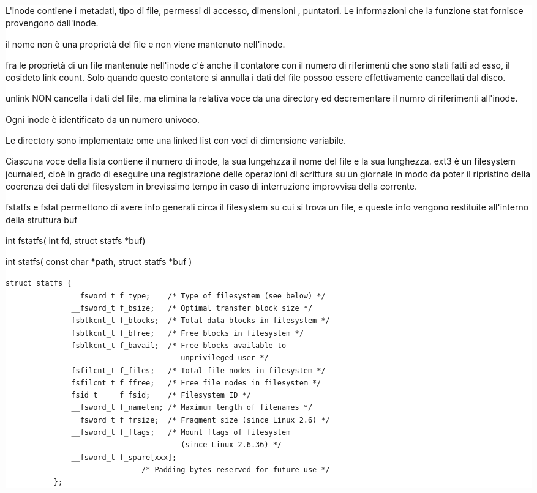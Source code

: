 L'inode contiene i metadati, tipo di file, permessi di accesso, dimensioni , puntatori. Le informazioni che la funzione stat fornisce provengono dall'inode.

il nome non è una proprietà del file e non viene mantenuto nell'inode.

fra le proprietà di un file mantenute nell'inode c'è anche il contatore con il numero di riferimenti che sono stati fatti ad esso, il cosideto link count.
Solo quando questo contatore si annulla i dati del file possoo essere effettivamente cancellati dal disco.

unlink NON cancella i dati del file, ma elimina la relativa voce da una directory ed decrementare il numro di riferimenti all'inode.

Ogni inode è identificato da un numero univoco.

Le directory sono implementate ome una linked list con voci di dimensione variabile.

Ciascuna voce della lista contiene il numero  di inode, la sua lungehzza il nome del file e la sua lunghezza. ext3 è un filesystem journaled, cioè in grado di eseguire una registrazione delle operazioni di scrittura su un giornale in modo da poter il ripristino della coerenza dei dati del filesystem in brevissimo tempo in caso di interruzione improvvisa della corrente.

fstatfs e fstat permettono di avere info generali circa il filesystem su cui si trova un file, e queste info vengono restituite all'interno della struttura buf

int fstatfs( int fd, struct statfs *buf)

int statfs( const char *path, struct statfs *buf )

```
struct statfs {
               __fsword_t f_type;    /* Type of filesystem (see below) */
               __fsword_t f_bsize;   /* Optimal transfer block size */
               fsblkcnt_t f_blocks;  /* Total data blocks in filesystem */
               fsblkcnt_t f_bfree;   /* Free blocks in filesystem */
               fsblkcnt_t f_bavail;  /* Free blocks available to
                                        unprivileged user */
               fsfilcnt_t f_files;   /* Total file nodes in filesystem */
               fsfilcnt_t f_ffree;   /* Free file nodes in filesystem */
               fsid_t     f_fsid;    /* Filesystem ID */
               __fsword_t f_namelen; /* Maximum length of filenames */
               __fsword_t f_frsize;  /* Fragment size (since Linux 2.6) */
               __fsword_t f_flags;   /* Mount flags of filesystem
                                        (since Linux 2.6.36) */
               __fsword_t f_spare[xxx];
                               /* Padding bytes reserved for future use */
           };
```